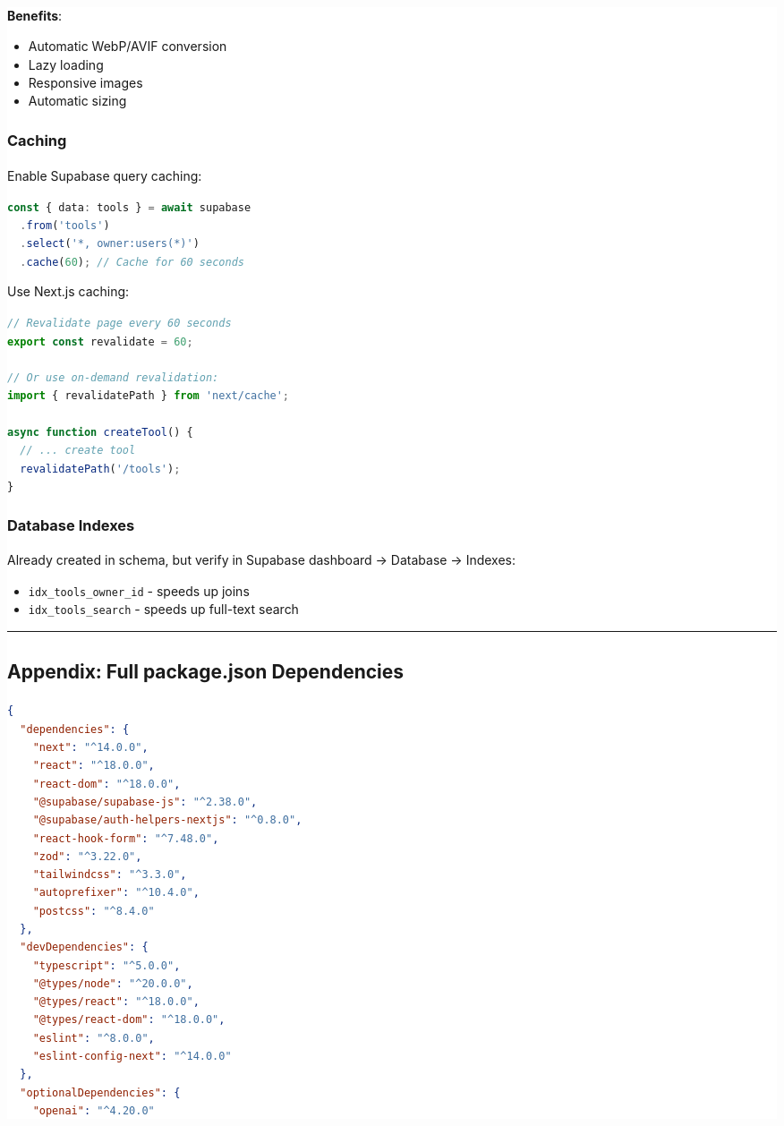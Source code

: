 **Benefits**:
- Automatic WebP/AVIF conversion
- Lazy loading
- Responsive images
- Automatic sizing

### Caching

Enable Supabase query caching:

```typescript
const { data: tools } = await supabase
  .from('tools')
  .select('*, owner:users(*)')
  .cache(60); // Cache for 60 seconds
```

Use Next.js caching:

```typescript
// Revalidate page every 60 seconds
export const revalidate = 60;

// Or use on-demand revalidation:
import { revalidatePath } from 'next/cache';

async function createTool() {
  // ... create tool
  revalidatePath('/tools');
}
```

### Database Indexes

Already created in schema, but verify in Supabase dashboard → Database → Indexes:
- `idx_tools_owner_id` - speeds up joins
- `idx_tools_search` - speeds up full-text search

---

## Appendix: Full package.json Dependencies

```json
{
  "dependencies": {
    "next": "^14.0.0",
    "react": "^18.0.0",
    "react-dom": "^18.0.0",
    "@supabase/supabase-js": "^2.38.0",
    "@supabase/auth-helpers-nextjs": "^0.8.0",
    "react-hook-form": "^7.48.0",
    "zod": "^3.22.0",
    "tailwindcss": "^3.3.0",
    "autoprefixer": "^10.4.0",
    "postcss": "^8.4.0"
  },
  "devDependencies": {
    "typescript": "^5.0.0",
    "@types/node": "^20.0.0",
    "@types/react": "^18.0.0",
    "@types/react-dom": "^18.0.0",
    "eslint": "^8.0.0",
    "eslint-config-next": "^14.0.0"
  },
  "optionalDependencies": {
    "openai": "^4.20.0"
```